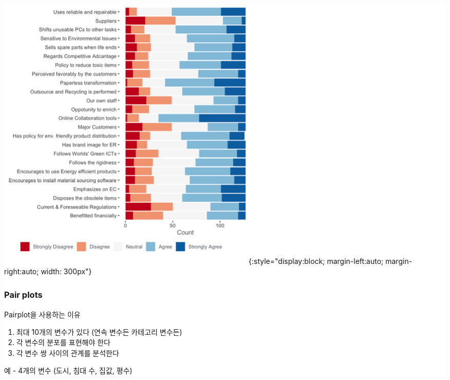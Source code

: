 ![vis_11](../../../assets/images/2022-02-24-image-11.png){:style="display:block; margin-left:auto; margin-right:auto; width: 300px"}

### Pair plots
Pairplot을 사용하는 이유
1. 최대 10개의 변수가 있다 (연속 변수든 카테고리 변수든)
2. 각 변수의 분포를 표현해야 한다
3. 각 변수 쌍 사이의 관계를 분석한다

예 - 4개의 변수 (도시, 침대 수, 집값, 평수)
